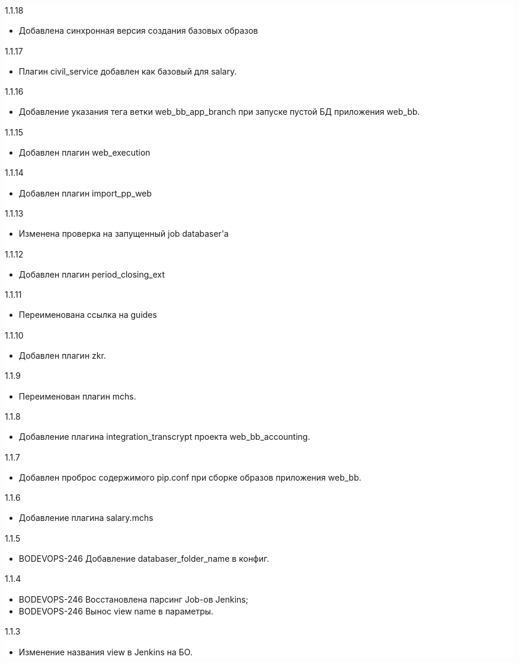 1.1.18

- Добавлена синхронная версия создания базовых образов

1.1.17

- Плагин civil_service добавлен как базовый для salary.

1.1.16

- Добавление указания тега ветки web_bb_app_branch при запуске пустой БД приложения web_bb.

1.1.15

- Добавлен плагин web_execution

1.1.14

- Добавлен плагин import_pp_web

1.1.13

- Изменена проверка на запущенный job databaser'а

1.1.12

- Добавлен плагин period_closing_ext

1.1.11

- Переименована ссылка на guides

1.1.10

- Добавлен плагин zkr.

1.1.9

- Переименован плагин mchs.

1.1.8

- Добавление плагина integration_transcrypt проекта web_bb_accounting.

1.1.7

- Добавлен проброс содержимого pip.conf при сборке образов приложения web_bb.

1.1.6

- Добавление плагина salary.mchs

1.1.5

- BODEVOPS-246 Добавление databaser_folder_name в конфиг.

1.1.4

- BODEVOPS-246 Восстановлена парсинг Job-ов Jenkins; 
- BODEVOPS-246 Вынос view name в параметры.

1.1.3

- Изменение названия view в Jenkins на БО.
